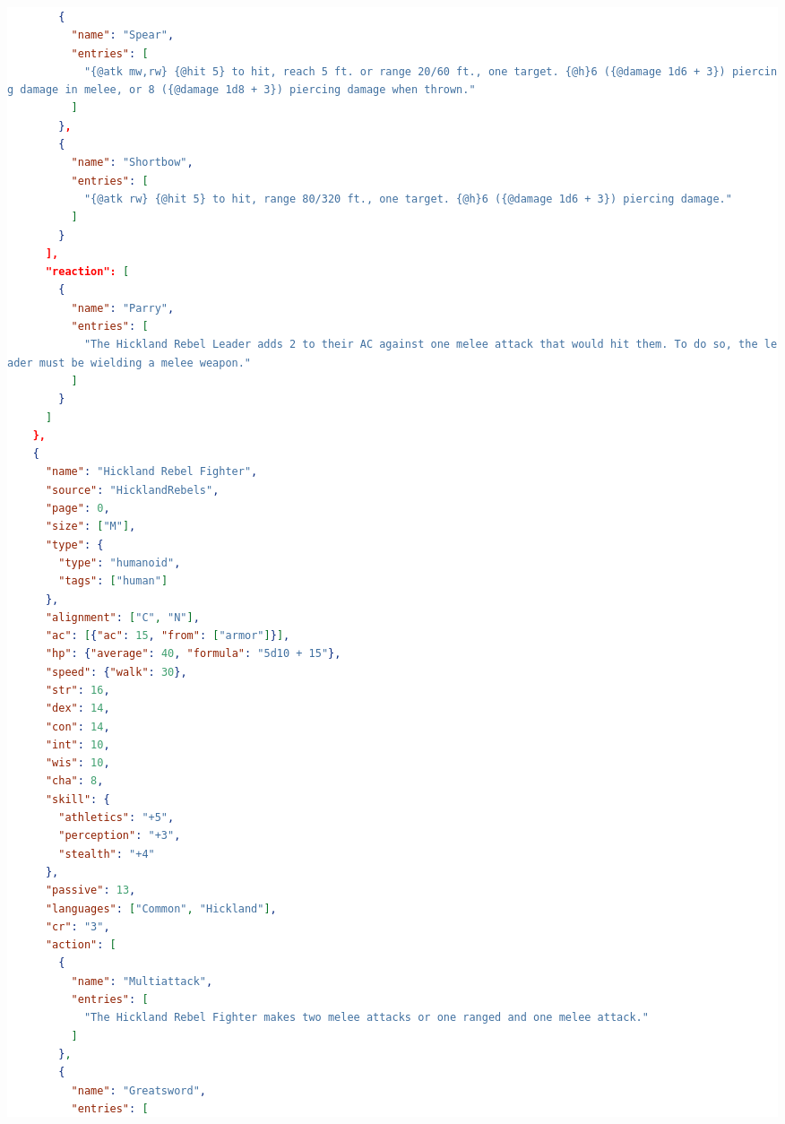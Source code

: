 ```json:data/bestiary/hickland-for-hicks.json
        {
          "name": "Spear",
          "entries": [
            "{@atk mw,rw} {@hit 5} to hit, reach 5 ft. or range 20/60 ft., one target. {@h}6 ({@damage 1d6 + 3}) piercing damage in melee, or 8 ({@damage 1d8 + 3}) piercing damage when thrown."
          ]
        },
        {
          "name": "Shortbow",
          "entries": [
            "{@atk rw} {@hit 5} to hit, range 80/320 ft., one target. {@h}6 ({@damage 1d6 + 3}) piercing damage."
          ]
        }
      ],
      "reaction": [
        {
          "name": "Parry",
          "entries": [
            "The Hickland Rebel Leader adds 2 to their AC against one melee attack that would hit them. To do so, the leader must be wielding a melee weapon."
          ]
        }
      ]
    },
    {
      "name": "Hickland Rebel Fighter",
      "source": "HicklandRebels",
      "page": 0,
      "size": ["M"],
      "type": {
        "type": "humanoid",
        "tags": ["human"]
      },
      "alignment": ["C", "N"],
      "ac": [{"ac": 15, "from": ["armor"]}],
      "hp": {"average": 40, "formula": "5d10 + 15"},
      "speed": {"walk": 30},
      "str": 16,
      "dex": 14,
      "con": 14,
      "int": 10,
      "wis": 10,
      "cha": 8,
      "skill": {
        "athletics": "+5",
        "perception": "+3",
        "stealth": "+4"
      },
      "passive": 13,
      "languages": ["Common", "Hickland"],
      "cr": "3",
      "action": [
        {
          "name": "Multiattack",
          "entries": [
            "The Hickland Rebel Fighter makes two melee attacks or one ranged and one melee attack."
          ]
        },
        {
          "name": "Greatsword",
          "entries": [
```